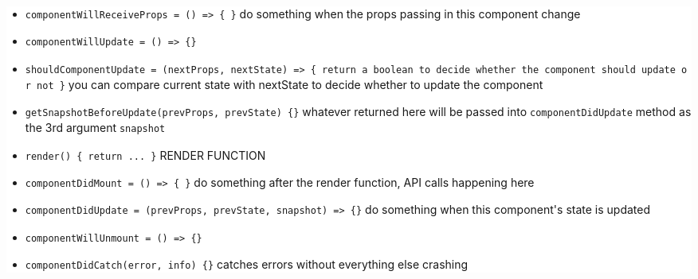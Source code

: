 * `componentWillReceiveProps = () => { }` do something when the props passing in this component change 

* `componentWillUpdate = () => {}`

* `shouldComponentUpdate = (nextProps, nextState) => { return a boolean to decide whether the component should update or not }` you can compare current state with nextState to decide whether to update the component 

* `getSnapshotBeforeUpdate(prevProps, prevState) {}` whatever returned here will be passed into `componentDidUpdate` method as the 3rd argument `snapshot`

* `render() { return ... }` RENDER FUNCTION

* `componentDidMount = () => { }` do something after the render function, API calls happening here

* `componentDidUpdate = (prevProps, prevState, snapshot) => {}` do something when this component's state is updated

* `componentWillUnmount = () => {}`

* `componentDidCatch(error, info) {}` catches errors without everything else crashing